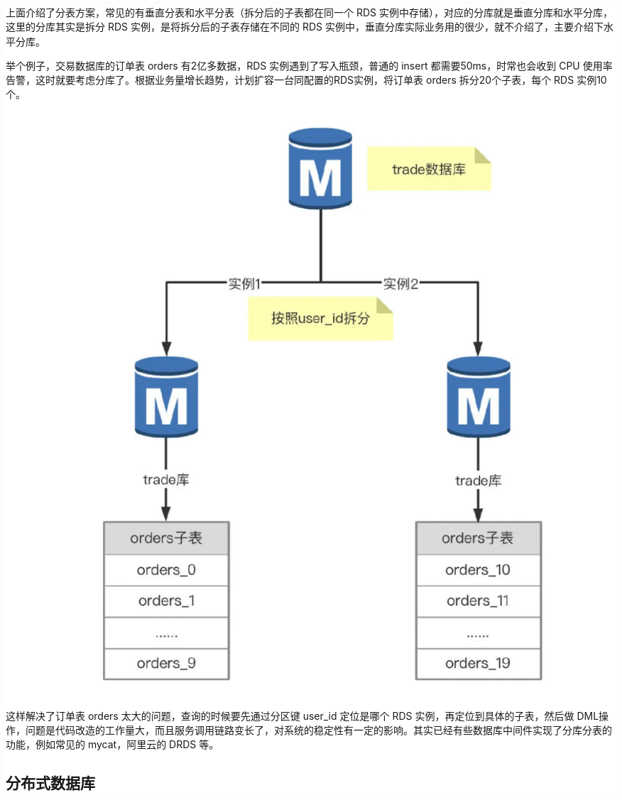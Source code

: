 上面介绍了分表方案，常见的有垂直分表和水平分表（拆分后的子表都在同一个 RDS 实例中存储），对应的分库就是垂直分库和水平分库，这里的分库其实是拆分 RDS 实例，是将拆分后的子表存储在不同的 RDS 实例中，垂直分库实际业务用的很少，就不介绍了，主要介绍下水平分库。

举个例子，交易数据库的订单表 orders 有2亿多数据，RDS 实例遇到了写入瓶颈，普通的 insert 都需要50ms，时常也会收到 CPU 使用率告警，这时就要考虑分库了。根据业务量增长趋势，计划扩容一台同配置的RDS实例，将订单表 orders 拆分20个子表，每个 RDS 实例10个。

![](_v_images/20201201102428193_32582.png)这样解决了订单表 orders 太大的问题，查询的时候要先通过分区键 user\_id 定位是哪个 RDS 实例，再定位到具体的子表，然后做 DML操作，问题是代码改造的工作量大，而且服务调用链路变长了，对系统的稳定性有一定的影响。其实已经有些数据库中间件实现了分库分表的功能，例如常见的 mycat，阿里云的 DRDS 等。

分布式数据库
------
